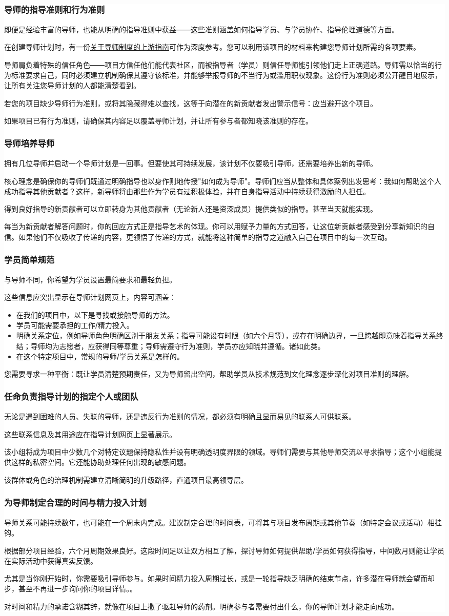 ### 导师的指导准则和行为准则

即便是经验丰富的导师，也能从明确的指导准则中获益——这些准则涵盖如何指导学员、与学员协作、指导伦理道德等方面。

在创建导师计划时，有一份[关于导师制度的上游指南](https://www.mentorship.guide/)可作为深度参考。您可以利用该项目的材料来构建您导师计划所需的各项要素。

导师肩负着特殊的信任角色——项目方信任他们能代表社区，而被指导者（学员）则信任导师能引领他们走上正确道路。导师需以恰当的行为标准要求自己，同时必须建立机制确保其遵守该标准，并能够举报导师的不当行为或滥用职权现象。这份行为准则必须公开醒目地展示，让所有关注您导师计划的人都能清楚看到。

若您的项目缺少导师行为准则，或将其隐藏得难以查找，这等于向潜在的新贡献者发出警示信号：应当避开这个项目。

如果项目已有行为准则，请确保其内容足以覆盖导师计划，并让所有参与者都知晓该准则的存在。

### 导师培养导师

拥有几位导师并启动一个导师计划是一回事。但要使其可持续发展，该计划不仅要吸引导师，还需要培养出新的导师。

核心理念是确保你的导师们既通过明确指导也以身作则地传授"如何成为导师"。导师们应当从整体和具体案例出发思考：我如何帮助这个人成功指导其他贡献者？这样，新导师将由那些作为学员有过积极体验，并在自身指导活动中持续获得激励的人担任。

得到良好指导的新贡献者可以立即转身为其他贡献者（无论新人还是资深成员）提供类似的指导。甚至当天就能实现。

每当为新贡献者解答问题时，你的回应方式正是指导艺术的体现。你可以用赋予力量的方式回答，让这位新贡献者感受到分享新知识的自信。如果他们不仅吸收了传递的内容，更领悟了传递的方式，就能将这种简单的指导之道融入自己在项目中的每一次互动。

### 学员简单规范

与导师不同，你希望为学员设置最简要求和最轻负担。

这些信息应突出显示在导师计划网页上，内容可涵盖：

* 在我们的项目中，以下是寻找或接触导师的方法。
* 学员可能需要承担的工作/精力投入。
* 明确关系定位，例如导师角色明确区别于朋友关系；指导可能设有时限（如六个月等），或存在明确边界，一旦跨越即意味着指导关系终结；导师均为志愿者，应获得同等尊重；导师需遵守行为准则，学员亦应知晓并遵循。诸如此类。
* 在这个特定项目中，常规的导师/学员关系是怎样的。

您需要寻求一种平衡：既让学员清楚预期责任，又为导师留出空间，帮助学员从技术规范到文化理念逐步深化对项目准则的理解。

### 任命负责指导计划的指定个人或团队

无论是遇到困难的人员、失联的导师，还是违反行为准则的情况，都必须有明确且显而易见的联系人可供联系。

这些联系信息及其用途应在指导计划网页上显著展示。

该小组将成为项目中少数几个对特定议题保持隐私性并设有明确透明度界限的领域。导师们需要与其他导师交流以寻求指导；这个小组能提供这样的私密空间。它还能协助处理任何出现的敏感问题。

该群体或角色的治理机制需建立清晰简明的升级路径，直通项目最高领导层。

### 为导师制定合理的时间与精力投入计划

导师关系可能持续数年，也可能在一个周末内完成。建议制定合理的时间表，可将其与项目发布周期或其他节奏（如特定会议或活动）相挂钩。

根据部分项目经验，六个月周期效果良好。这段时间足以让双方相互了解，探讨导师如何提供帮助/学员如何获得指导，中间数月则能让学员在实际活动中获得真实反馈。

尤其是当你刚开始时，你需要吸引导师参与。如果时间精力投入周期过长，或是一轮指导缺乏明确的结束节点，许多潜在导师就会望而却步，甚至不再进一步询问你的项目详情。。

对时间和精力的承诺含糊其辞，就像在项目上撒了驱赶导师的药剂。明确参与者需要付出什么，你的导师计划才能走向成功。
